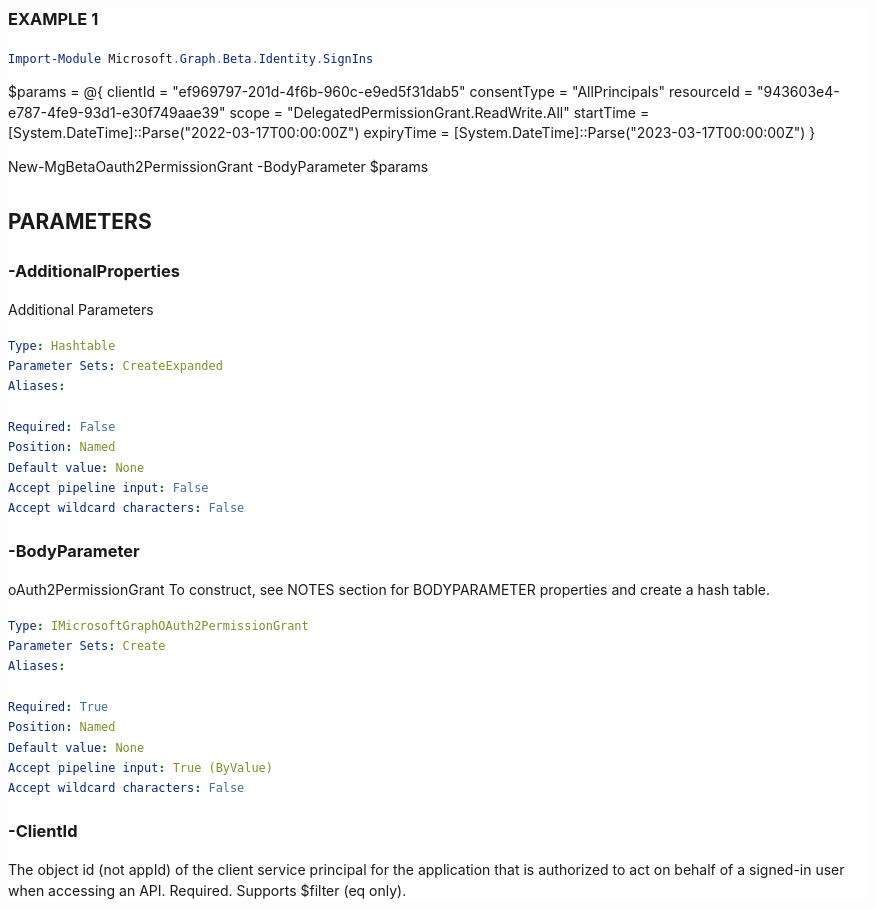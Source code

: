 ### EXAMPLE 1
```powershell
Import-Module Microsoft.Graph.Beta.Identity.SignIns
```

$params = @{
	clientId = "ef969797-201d-4f6b-960c-e9ed5f31dab5"
	consentType = "AllPrincipals"
	resourceId = "943603e4-e787-4fe9-93d1-e30f749aae39"
	scope = "DelegatedPermissionGrant.ReadWrite.All"
	startTime = [System.DateTime]::Parse("2022-03-17T00:00:00Z")
	expiryTime = [System.DateTime]::Parse("2023-03-17T00:00:00Z")
}

New-MgBetaOauth2PermissionGrant -BodyParameter $params

## PARAMETERS

### -AdditionalProperties
Additional Parameters

```yaml
Type: Hashtable
Parameter Sets: CreateExpanded
Aliases:

Required: False
Position: Named
Default value: None
Accept pipeline input: False
Accept wildcard characters: False
```

### -BodyParameter
oAuth2PermissionGrant
To construct, see NOTES section for BODYPARAMETER properties and create a hash table.

```yaml
Type: IMicrosoftGraphOAuth2PermissionGrant
Parameter Sets: Create
Aliases:

Required: True
Position: Named
Default value: None
Accept pipeline input: True (ByValue)
Accept wildcard characters: False
```

### -ClientId
The object id (not appId) of the client service principal for the application that is authorized to act on behalf of a signed-in user when accessing an API.
Required.
Supports $filter (eq only).

